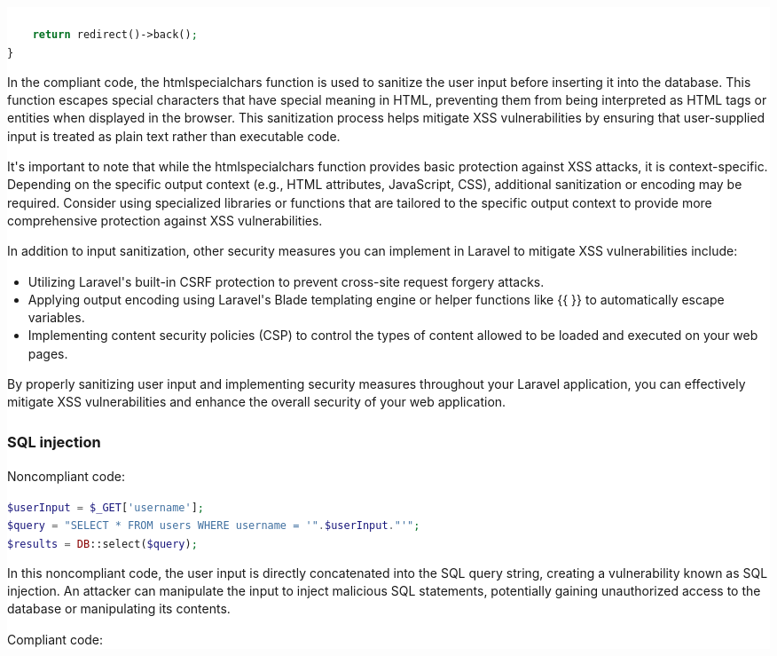 ```php
    
    return redirect()->back();
}
```


In the compliant code, the htmlspecialchars function is used to sanitize the user input before inserting it into the database. This function escapes special characters that have special meaning in HTML, preventing them from being interpreted as HTML tags or entities when displayed in the browser. This sanitization process helps mitigate XSS vulnerabilities by ensuring that user-supplied input is treated as plain text rather than executable code.

It's important to note that while the htmlspecialchars function provides basic protection against XSS attacks, it is context-specific. Depending on the specific output context (e.g., HTML attributes, JavaScript, CSS), additional sanitization or encoding may be required. Consider using specialized libraries or functions that are tailored to the specific output context to provide more comprehensive protection against XSS vulnerabilities.

In addition to input sanitization, other security measures you can implement in Laravel to mitigate XSS vulnerabilities include:

* Utilizing Laravel's built-in CSRF protection to prevent cross-site request forgery attacks.
* Applying output encoding using Laravel's Blade templating engine or helper functions like {{ }} to automatically escape variables.
* Implementing content security policies (CSP) to control the types of content allowed to be loaded and executed on your web pages.

By properly sanitizing user input and implementing security measures throughout your Laravel application, you can effectively mitigate XSS vulnerabilities and enhance the overall security of your web application.









### SQL injection

<span class="d-inline-block p-2 mr-1 v-align-middle bg-red-000"></span>Noncompliant code:


```php
$userInput = $_GET['username'];
$query = "SELECT * FROM users WHERE username = '".$userInput."'";
$results = DB::select($query);
```

In this noncompliant code, the user input is directly concatenated into the SQL query string, creating a vulnerability known as SQL injection. An attacker can manipulate the input to inject malicious SQL statements, potentially gaining unauthorized access to the database or manipulating its contents.




<span class="d-inline-block p-2 mr-1 v-align-middle bg-green-000"></span>Compliant code:

